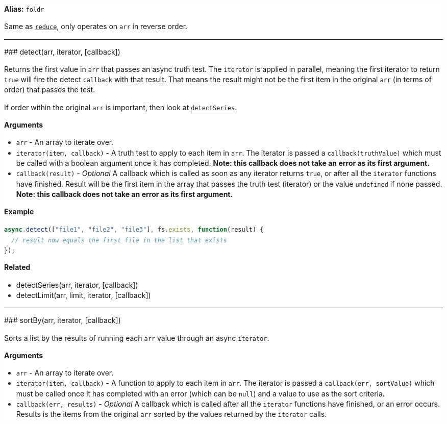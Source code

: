 **Alias:** `foldr`

Same as [`reduce`](#reduce), only operates on `arr` in reverse order.

---

<a name="detect" />
### detect(arr, iterator, [callback])

Returns the first value in `arr` that passes an async truth test. The
`iterator` is applied in parallel, meaning the first iterator to return `true` will
fire the detect `callback` with that result. That means the result might not be
the first item in the original `arr` (in terms of order) that passes the test.

If order within the original `arr` is important, then look at [`detectSeries`](#detectSeries).

**Arguments**

- `arr` - An array to iterate over.
- `iterator(item, callback)` - A truth test to apply to each item in `arr`.
  The iterator is passed a `callback(truthValue)` which must be called with a
  boolean argument once it has completed. **Note: this callback does not take an error as its first argument.**
- `callback(result)` - _Optional_ A callback which is called as soon as any iterator returns
  `true`, or after all the `iterator` functions have finished. Result will be
  the first item in the array that passes the truth test (iterator) or the
  value `undefined` if none passed. **Note: this callback does not take an error as its first argument.**

**Example**

```js
async.detect(["file1", "file2", "file3"], fs.exists, function(result) {
  // result now equals the first file in the list that exists
});
```

**Related**

- detectSeries(arr, iterator, [callback])
- detectLimit(arr, limit, iterator, [callback])

---

<a name="sortBy" />
### sortBy(arr, iterator, [callback])

Sorts a list by the results of running each `arr` value through an async `iterator`.

**Arguments**

- `arr` - An array to iterate over.
- `iterator(item, callback)` - A function to apply to each item in `arr`.
  The iterator is passed a `callback(err, sortValue)` which must be called once it
  has completed with an error (which can be `null`) and a value to use as the sort
  criteria.
- `callback(err, results)` - _Optional_ A callback which is called after all the `iterator`
  functions have finished, or an error occurs. Results is the items from
  the original `arr` sorted by the values returned by the `iterator` calls.
